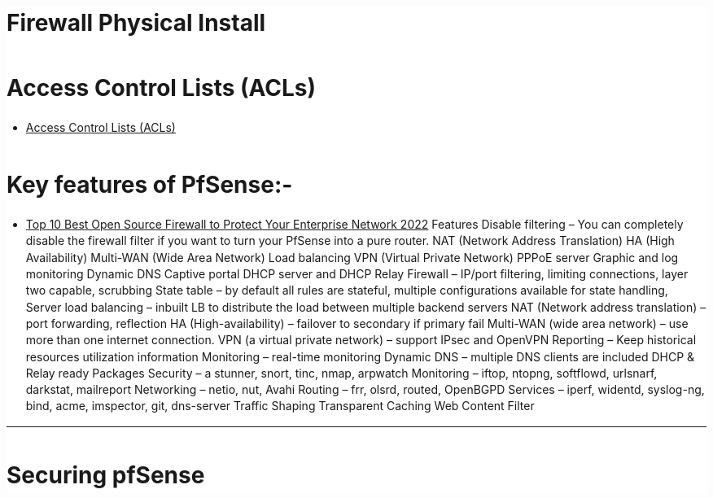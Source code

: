 # Firewall Physical Install

# Access Control Lists (ACLs)
* [Access Control Lists (ACLs)](https://www.youtube.com/watch?v=0gGhuYOh-54&list=PLIFyRwBY_4bRkAk_BkWL3ea6lRvOn8AKs&index=1&t=3s)

# Key features of PfSense:-
* [Top 10 Best Open Source Firewall to Protect Your Enterprise Network 2022](https://cybersecuritynews.com/best-open-source-firewall/)
Features
    Disable filtering – You can completely disable the firewall filter if you want to turn your PfSense into a pure router.
    NAT (Network Address Translation)
    HA (High Availability)
    Multi-WAN (Wide Area Network)
    Load balancing
    VPN (Virtual Private Network)
    PPPoE server
    Graphic and log monitoring
    Dynamic DNS
    Captive portal
    DHCP server and DHCP Relay
    Firewall – IP/port filtering, limiting connections, layer two capable, scrubbing
    State table – by default all rules are stateful, multiple configurations available for state handling,
    Server load balancing – inbuilt LB to distribute the load between multiple backend servers
    NAT (Network address translation) – port forwarding, reflection
    HA (High-availability) – failover to secondary if primary fail
    Multi-WAN (wide area network) – use more than one internet connection.
    VPN (a virtual private network) – support IPsec and OpenVPN
    Reporting – Keep historical resources utilization information
    Monitoring – real-time monitoring
    Dynamic DNS – multiple DNS clients are included
    DHCP & Relay ready
Packages
    Security – a stunner, snort, tinc, nmap, arpwatch
    Monitoring – iftop, ntopng, softflowd, urlsnarf, darkstat, mailreport
    Networking – netio, nut, Avahi
    Routing – frr, olsrd, routed, OpenBGPD
    Services – iperf, widentd, syslog-ng, bind, acme, imspector, git, dns-server
    Traffic Shaping
    Transparent Caching
    Web Content Filter


-----


# Securing pfSense
